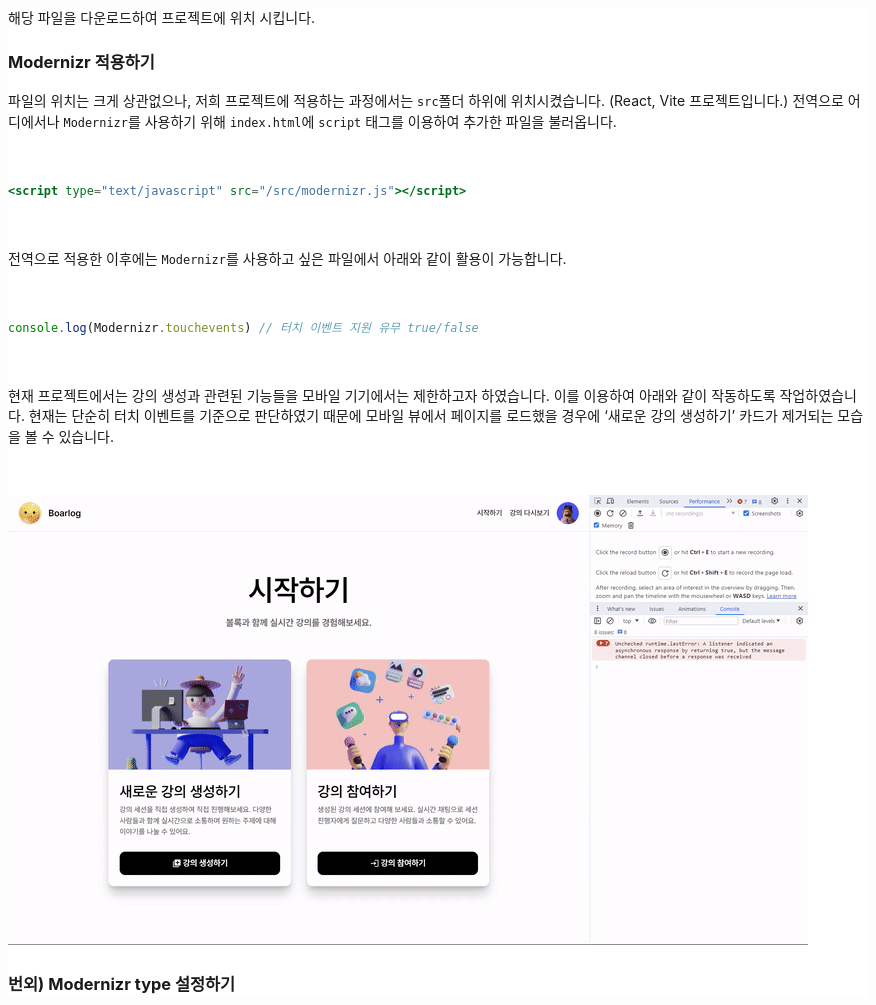 해당 파일을 다운로드하여 프로젝트에 위치 시킵니다.

### Modernizr 적용하기

파일의 위치는 크게 상관없으나, 저희 프로젝트에 적용하는 과정에서는 `src`폴더 하위에 위치시켰습니다. (React, Vite 프로젝트입니다.) 전역으로 어디에서나 `Modernizr`를 사용하기 위해 `index.html`에 `script` 태그를 이용하여 추가한 파일을 불러옵니다.

<br/>

```jsx
<script type="text/javascript" src="/src/modernizr.js"></script>
```

<br/>

전역으로 적용한 이후에는 `Modernizr`를 사용하고 싶은 파일에서 아래와 같이 활용이 가능합니다.

<br/>

```jsx
console.log(Modernizr.touchevents) // 터치 이벤트 지원 유무 true/false
```

<br/>

현재 프로젝트에서는 강의 생성과 관련된 기능들을 모바일 기기에서는 제한하고자 하였습니다. 이를 이용하여 아래와 같이 작동하도록 작업하였습니다. 현재는 단순히 터치 이벤트를 기준으로 판단하였기 때문에 모바일 뷰에서 페이지를 로드했을 경우에 ‘새로운 강의 생성하기’ 카드가 제거되는 모습을 볼 수 있습니다.

<br/>

![](result.gif)

### 번외) Modernizr type 설정하기
